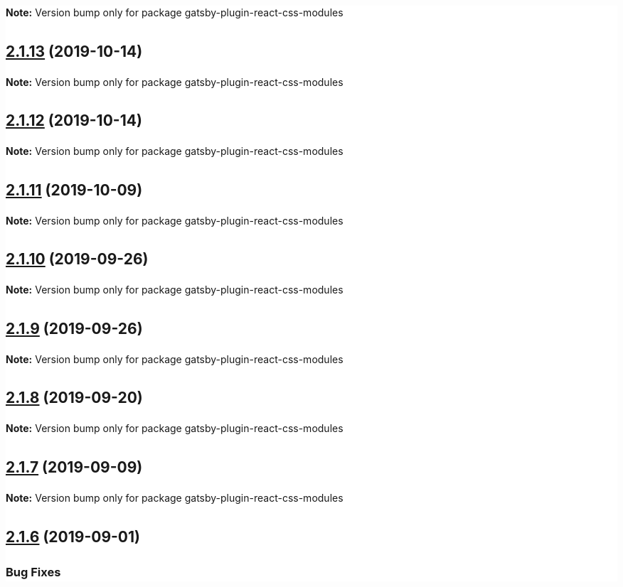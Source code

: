 **Note:** Version bump only for package gatsby-plugin-react-css-modules

## [2.1.13](https://github.com/gatsbyjs/gatsby/compare/gatsby-plugin-react-css-modules@2.1.12...gatsby-plugin-react-css-modules@2.1.13) (2019-10-14)

**Note:** Version bump only for package gatsby-plugin-react-css-modules

## [2.1.12](https://github.com/gatsbyjs/gatsby/compare/gatsby-plugin-react-css-modules@2.1.11...gatsby-plugin-react-css-modules@2.1.12) (2019-10-14)

**Note:** Version bump only for package gatsby-plugin-react-css-modules

## [2.1.11](https://github.com/gatsbyjs/gatsby/compare/gatsby-plugin-react-css-modules@2.1.10...gatsby-plugin-react-css-modules@2.1.11) (2019-10-09)

**Note:** Version bump only for package gatsby-plugin-react-css-modules

## [2.1.10](https://github.com/gatsbyjs/gatsby/compare/gatsby-plugin-react-css-modules@2.1.8...gatsby-plugin-react-css-modules@2.1.10) (2019-09-26)

**Note:** Version bump only for package gatsby-plugin-react-css-modules

## [2.1.9](https://github.com/gatsbyjs/gatsby/compare/gatsby-plugin-react-css-modules@2.1.8...gatsby-plugin-react-css-modules@2.1.9) (2019-09-26)

**Note:** Version bump only for package gatsby-plugin-react-css-modules

## [2.1.8](https://github.com/gatsbyjs/gatsby/compare/gatsby-plugin-react-css-modules@2.1.7...gatsby-plugin-react-css-modules@2.1.8) (2019-09-20)

**Note:** Version bump only for package gatsby-plugin-react-css-modules

## [2.1.7](https://github.com/gatsbyjs/gatsby/compare/gatsby-plugin-react-css-modules@2.1.6...gatsby-plugin-react-css-modules@2.1.7) (2019-09-09)

**Note:** Version bump only for package gatsby-plugin-react-css-modules

## [2.1.6](https://github.com/gatsbyjs/gatsby/compare/gatsby-plugin-react-css-modules@2.1.5...gatsby-plugin-react-css-modules@2.1.6) (2019-09-01)

### Bug Fixes
